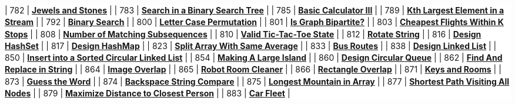 | 782  | **[Jewels and Stones](https://leetcode.com/problems/jewels-and-stones/description/)**                                                                                                   |
| 783  | **[Search in a Binary Search Tree](https://leetcode.com/problems/search-in-a-binary-search-tree/description/)**                                                                         |
| 785  | **[Basic Calculator III](https://leetcode.com/problems/basic-calculator-iii/description/)**                                                                                             |
| 789  | **[Kth Largest Element in a Stream](https://leetcode.com/problems/kth-largest-element-in-a-stream/description/)**                                                                       |
| 792  | **[Binary Search](https://leetcode.com/problems/binary-search/description/)**                                                                                                           |
| 800  | **[Letter Case Permutation](https://leetcode.com/problems/letter-case-permutation/description/)**                                                                                       |
| 801  | **[Is Graph Bipartite?](https://leetcode.com/problems/is-graph-bipartite/description/)**                                                                                                |
| 803  | **[Cheapest Flights Within K Stops](https://leetcode.com/problems/cheapest-flights-within-k-stops/description/)**                                                                       |
| 808  | **[Number of Matching Subsequences](https://leetcode.com/problems/number-of-matching-subsequences/description/)**                                                                       |
| 810  | **[Valid Tic-Tac-Toe State](https://leetcode.com/problems/valid-tic-tac-toe-state/description/)**                                                                                       |
| 812  | **[Rotate String](https://leetcode.com/problems/rotate-string/description/)**                                                                                                           |
| 816  | **[Design HashSet](https://leetcode.com/problems/design-hashset/description/)**                                                                                                         |
| 817  | **[Design HashMap](https://leetcode.com/problems/design-hashmap/description/)**                                                                                                         |
| 823  | **[Split Array With Same Average](https://leetcode.com/problems/split-array-with-same-average/description/)**                                                                           |
| 833  | **[Bus Routes](https://leetcode.com/problems/bus-routes/description/)**                                                                                                                 |
| 838  | **[Design Linked List](https://leetcode.com/problems/design-linked-list/description/)**                                                                                                 |
| 850  | **[Insert into a Sorted Circular Linked List](https://leetcode.com/problems/insert-into-a-sorted-circular-linked-list/description/)**                                                   |
| 854  | **[Making A Large Island](https://leetcode.com/problems/making-a-large-island/description/)**                                                                                           |
| 860  | **[Design Circular Queue](https://leetcode.com/problems/design-circular-queue/description/)**                                                                                           |
| 862  | **[Find And Replace in String](https://leetcode.com/problems/find-and-replace-in-string/description/)**                                                                                 |
| 864  | **[Image Overlap](https://leetcode.com/problems/image-overlap/description/)**                                                                                                           |
| 865  | **[Robot Room Cleaner](https://leetcode.com/problems/robot-room-cleaner/description/)**                                                                                                 |
| 866  | **[Rectangle Overlap](https://leetcode.com/problems/rectangle-overlap/description/)**                                                                                                   |
| 871  | **[Keys and Rooms](https://leetcode.com/problems/keys-and-rooms/description/)**                                                                                                         |
| 873  | **[Guess the Word](https://leetcode.com/problems/guess-the-word/description/)**                                                                                                         |
| 874  | **[Backspace String Compare](https://leetcode.com/problems/backspace-string-compare/description/)**                                                                                     |
| 875  | **[Longest Mountain in Array](https://leetcode.com/problems/longest-mountain-in-array/description/)**                                                                                   |
| 877  | **[Shortest Path Visiting All Nodes](https://leetcode.com/problems/shortest-path-visiting-all-nodes/description/)**                                                                     |
| 879  | **[Maximize Distance to Closest Person](https://leetcode.com/problems/maximize-distance-to-closest-person/description/)**                                                               |
| 883  | **[Car Fleet](https://leetcode.com/problems/car-fleet/description/)**                                                                                                                   |